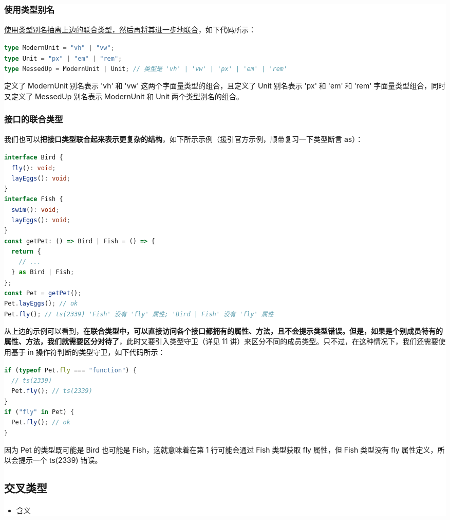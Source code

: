 ### 使用类型别名

<u>使用类型别名抽离上边的联合类型，然后再将其进一步地联合</u>，如下代码所示：

```ts
type ModernUnit = "vh" | "vw";
type Unit = "px" | "em" | "rem";
type MessedUp = ModernUnit | Unit; // 类型是 'vh' | 'vw' | 'px' | 'em' | 'rem'
```

定义了 ModernUnit 别名表示 'vh' 和 'vw' 这两个字面量类型的组合，且定义了 Unit 别名表示 'px' 和 'em' 和 'rem' 字面量类型组合，同时又定义了 MessedUp 别名表示 ModernUnit 和 Unit 两个类型别名的组合。

### 接口的联合类型

我们也可以**把接口类型联合起来表示更复杂的结构**，如下所示示例（援引官方示例，顺带复习一下类型断言 as）：

```ts
interface Bird {
  fly(): void;
  layEggs(): void;
}
interface Fish {
  swim(): void;
  layEggs(): void;
}
const getPet: () => Bird | Fish = () => {
  return {
    // ...
  } as Bird | Fish;
};
const Pet = getPet();
Pet.layEggs(); // ok
Pet.fly(); // ts(2339) 'Fish' 没有 'fly' 属性; 'Bird | Fish' 没有 'fly' 属性
```

从上边的示例可以看到，**在联合类型中，可以直接访问各个接口都拥有的属性、方法，且不会提示类型错误。但是，如果是个别成员特有的属性、方法，我们就需要区分对待了**，此时又要引入类型守卫（详见 11 讲）来区分不同的成员类型。只不过，在这种情况下，我们还需要使用基于 in 操作符判断的类型守卫，如下代码所示：

```ts
if (typeof Pet.fly === "function") {
  // ts(2339)
  Pet.fly(); // ts(2339)
}
if ("fly" in Pet) {
  Pet.fly(); // ok
}
```

因为 Pet 的类型既可能是 Bird 也可能是 Fish，这就意味着在第 1 行可能会通过 Fish 类型获取 fly 属性，但 Fish 类型没有 fly 属性定义，所以会提示一个 ts(2339) 错误。

## 交叉类型

- 含义
